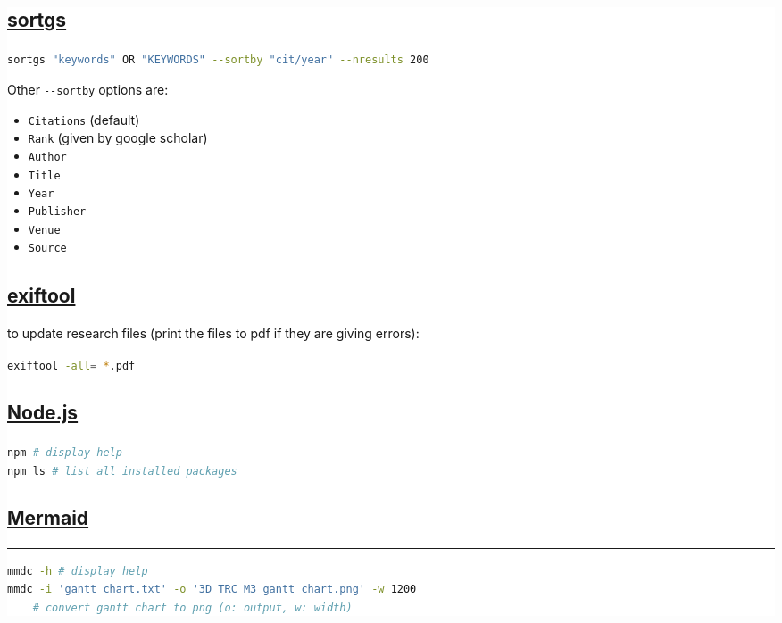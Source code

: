 

## [sortgs](https://github.com/WittmannF/sort-google-scholar)

```bash
sortgs "keywords" OR "KEYWORDS" --sortby "cit/year" --nresults 200
```

Other `--sortby` options are:
* `Citations` (default)
* `Rank` (given by google scholar)
* `Author`
* `Title`
* `Year`
* `Publisher`
* `Venue`
* `Source`





## [exiftool]()

to update research files (print the files to pdf if they are giving errors):
```bash
exiftool -all= *.pdf
```


## [Node.js](https://nodejs.org/en/)

```bash
npm # display help
npm ls # list all installed packages
```

## [Mermaid](https://github.com/mermaid-js/mermaid-cli)
------------

```bash
mmdc -h # display help
mmdc -i 'gantt chart.txt' -o '3D TRC M3 gantt chart.png' -w 1200
    # convert gantt chart to png (o: output, w: width)
```

